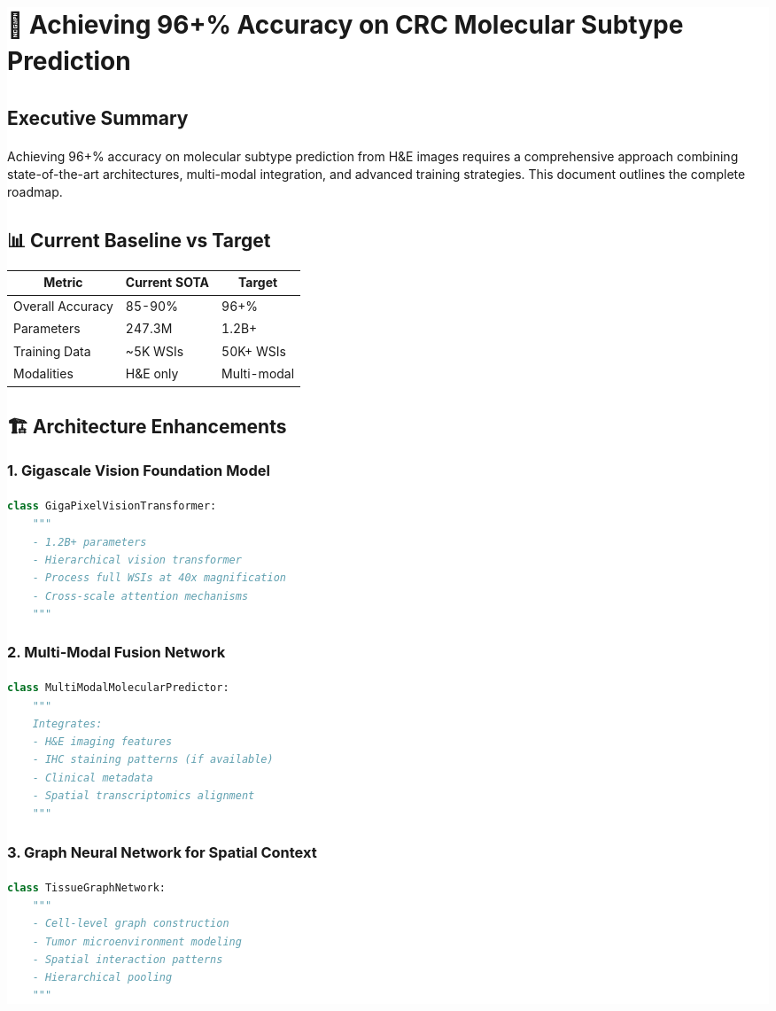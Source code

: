 # 🎯 Achieving 96+% Accuracy on CRC Molecular Subtype Prediction

## Executive Summary

Achieving 96+% accuracy on molecular subtype prediction from H&E images requires a comprehensive approach combining state-of-the-art architectures, multi-modal integration, and advanced training strategies. This document outlines the complete roadmap.

## 📊 Current Baseline vs Target

| Metric | Current SOTA | Target |
|--------|-------------|--------|
| Overall Accuracy | 85-90% | 96+% |
| Parameters | 247.3M | 1.2B+ |
| Training Data | ~5K WSIs | 50K+ WSIs |
| Modalities | H&E only | Multi-modal |

## 🏗️ Architecture Enhancements

### 1. **Gigascale Vision Foundation Model**
```python
class GigaPixelVisionTransformer:
    """
    - 1.2B+ parameters
    - Hierarchical vision transformer
    - Process full WSIs at 40x magnification
    - Cross-scale attention mechanisms
    """
```

### 2. **Multi-Modal Fusion Network**
```python
class MultiModalMolecularPredictor:
    """
    Integrates:
    - H&E imaging features
    - IHC staining patterns (if available)
    - Clinical metadata
    - Spatial transcriptomics alignment
    """
```

### 3. **Graph Neural Network for Spatial Context**
```python
class TissueGraphNetwork:
    """
    - Cell-level graph construction
    - Tumor microenvironment modeling
    - Spatial interaction patterns
    - Hierarchical pooling
    """
```
